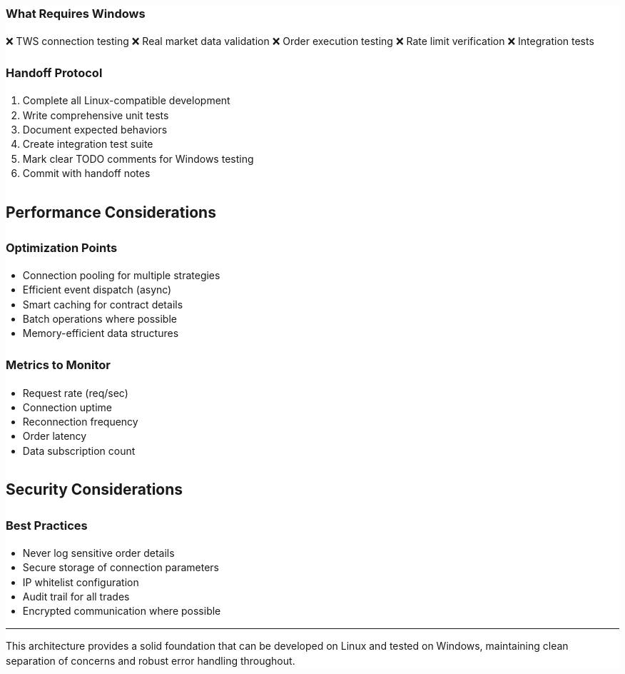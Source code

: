 ### What Requires Windows
❌ TWS connection testing
❌ Real market data validation
❌ Order execution testing
❌ Rate limit verification
❌ Integration tests

### Handoff Protocol
1. Complete all Linux-compatible development
2. Write comprehensive unit tests
3. Document expected behaviors
4. Create integration test suite
5. Mark clear TODO comments for Windows testing
6. Commit with handoff notes

## Performance Considerations

### Optimization Points
- Connection pooling for multiple strategies
- Efficient event dispatch (async)
- Smart caching for contract details
- Batch operations where possible
- Memory-efficient data structures

### Metrics to Monitor
- Request rate (req/sec)
- Connection uptime
- Reconnection frequency
- Order latency
- Data subscription count

## Security Considerations

### Best Practices
- Never log sensitive order details
- Secure storage of connection parameters
- IP whitelist configuration
- Audit trail for all trades
- Encrypted communication where possible

---

This architecture provides a solid foundation that can be developed on Linux and tested on Windows, maintaining clean separation of concerns and robust error handling throughout.